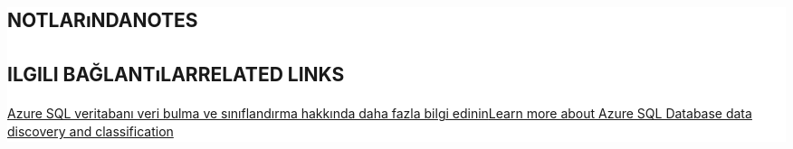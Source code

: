 ## <span data-ttu-id="17810-132">NOTLARıNDA</span><span class="sxs-lookup"><span data-stu-id="17810-132">NOTES</span></span>

## <span data-ttu-id="17810-133">ILGILI BAĞLANTıLAR</span><span class="sxs-lookup"><span data-stu-id="17810-133">RELATED LINKS</span></span>

[<span data-ttu-id="17810-134">Azure SQL veritabanı veri bulma ve sınıflandırma hakkında daha fazla bilgi edinin</span><span class="sxs-lookup"><span data-stu-id="17810-134">Learn more about Azure SQL Database data discovery and classification</span></span>](https://docs.microsoft.com/en-us/azure/sql-database/sql-database-data-discovery-and-classification)
